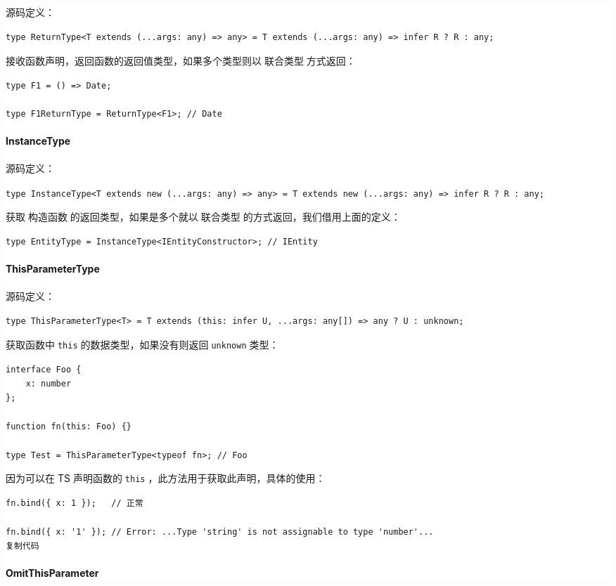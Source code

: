 源码定义：

```tsx
type ReturnType<T extends (...args: any) => any> = T extends (...args: any) => infer R ? R : any;
```

接收函数声明，返回函数的返回值类型，如果多个类型则以 联合类型 方式返回：

```tsx
type F1 = () => Date;

type F1ReturnType = ReturnType<F1>; // Date
```

#### InstanceType

源码定义：

```tsx
type InstanceType<T extends new (...args: any) => any> = T extends new (...args: any) => infer R ? R : any;
```

获取 构造函数 的返回类型，如果是多个就以 联合类型 的方式返回，我们借用上面的定义：

```tsx
type EntityType = InstanceType<IEntityConstructor>; // IEntity
```

#### ThisParameterType

源码定义：

```tsx
type ThisParameterType<T> = T extends (this: infer U, ...args: any[]) => any ? U : unknown;
```

获取函数中 `this` 的数据类型，如果没有则返回 `unknown` 类型：

```tsx
interface Foo {
    x: number
};

function fn(this: Foo) {}

type Test = ThisParameterType<typeof fn>; // Foo
```

因为可以在 TS 声明函数的 `this` ，此方法用于获取此声明，具体的使用：

```tsx
fn.bind({ x: 1 });   // 正常

fn.bind({ x: '1' }); // Error: ...Type 'string' is not assignable to type 'number'...
复制代码
```

#### OmitThisParameter
